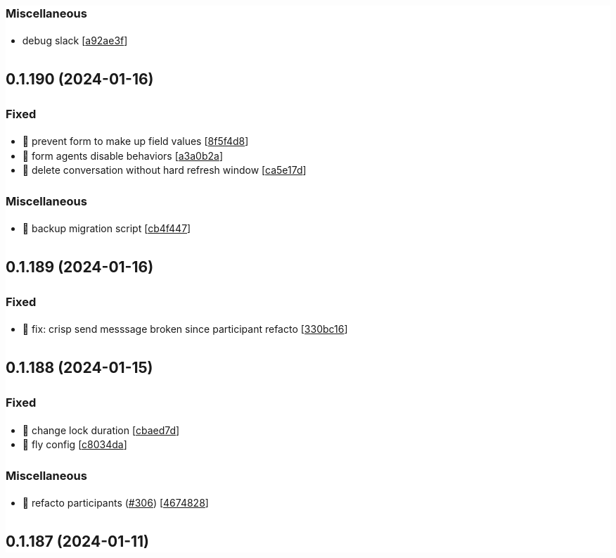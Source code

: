 ### Miscellaneous

-  debug slack [[a92ae3f](https://github.com/gmpetrov/databerry/commit/a92ae3f5eb71a4fb67c2c47462d23cc63d09536e)]


<a name="0.1.190"></a>
## 0.1.190 (2024-01-16)

### Fixed

- 🐛 prevent form to make up field values [[8f5f4d8](https://github.com/gmpetrov/databerry/commit/8f5f4d8dee055f3aced5d7a942fb8c92df2a6f9b)]
- 🐛 form agents disable behaviors [[a3a0b2a](https://github.com/gmpetrov/databerry/commit/a3a0b2aa2d72a38dba994663f4419b4191048ba7)]
- 🐛 delete conversation without hard refresh window [[ca5e17d](https://github.com/gmpetrov/databerry/commit/ca5e17d266c28911e0adaffdcd69a8bda1ec241e)]

### Miscellaneous

- 🤖 backup migration script [[cb4f447](https://github.com/gmpetrov/databerry/commit/cb4f44780db57aa761dcafa8e32916da6e41fb81)]


<a name="0.1.189"></a>
## 0.1.189 (2024-01-16)

### Fixed

- 🐛 fix: crisp send messsage broken since participant refacto [[330bc16](https://github.com/gmpetrov/databerry/commit/330bc1605e052262fd213ae892efe8d474623548)]


<a name="0.1.188"></a>
## 0.1.188 (2024-01-15)

### Fixed

- 🐛 change lock duration [[cbaed7d](https://github.com/gmpetrov/databerry/commit/cbaed7d53c387de2cfeea4163c553c451ad8e37d)]
- 🐛 fly config [[c8034da](https://github.com/gmpetrov/databerry/commit/c8034da99810db0e4621ae2cdc80414bd7638df1)]

### Miscellaneous

- 🎸 refacto participants ([#306](https://github.com/gmpetrov/databerry/issues/306)) [[4674828](https://github.com/gmpetrov/databerry/commit/467482820ba479028f45cf6aafca7aee6f51d91b)]


<a name="0.1.187"></a>
## 0.1.187 (2024-01-11)
